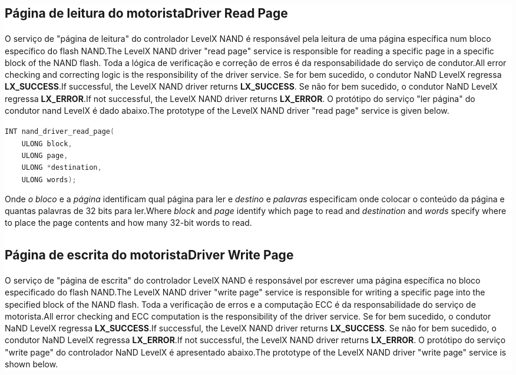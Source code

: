 ## <a name="driver-read-page"></a><span data-ttu-id="cfd1b-211">Página de leitura do motorista</span><span class="sxs-lookup"><span data-stu-id="cfd1b-211">Driver Read Page</span></span>

<span data-ttu-id="cfd1b-212">O serviço de "página de leitura" do controlador LevelX NAND é responsável pela leitura de uma página específica num bloco específico do flash NAND.</span><span class="sxs-lookup"><span data-stu-id="cfd1b-212">The LevelX NAND driver "read page" service is responsible for reading a specific page in a specific block of the NAND flash.</span></span> <span data-ttu-id="cfd1b-213">Toda a lógica de verificação e correção de erros é da responsabilidade do serviço de condutor.</span><span class="sxs-lookup"><span data-stu-id="cfd1b-213">All error checking and correcting logic is the responsibility of the driver service.</span></span> <span data-ttu-id="cfd1b-214">Se for bem sucedido, o condutor NaND LevelX regressa **LX_SUCCESS**.</span><span class="sxs-lookup"><span data-stu-id="cfd1b-214">If successful, the LevelX NAND driver returns **LX_SUCCESS**.</span></span> <span data-ttu-id="cfd1b-215">Se não for bem sucedido, o condutor NaND LevelX regressa **LX_ERROR**.</span><span class="sxs-lookup"><span data-stu-id="cfd1b-215">If not successful, the LevelX NAND driver returns **LX_ERROR**.</span></span> <span data-ttu-id="cfd1b-216">O protótipo do serviço "ler página" do condutor nand LevelX é dado abaixo.</span><span class="sxs-lookup"><span data-stu-id="cfd1b-216">The prototype of the LevelX NAND driver "read page" service is given below.</span></span>

```c
INT nand_driver_read_page(
    ULONG block,
    ULONG page,
    ULONG *destination, 
    ULONG words);
```

<span data-ttu-id="cfd1b-217">Onde *o bloco* e a *página* identificam qual página para ler e *destino* e *palavras* especificam onde colocar o conteúdo da página e quantas palavras de 32 bits para ler.</span><span class="sxs-lookup"><span data-stu-id="cfd1b-217">Where *block* and *page* identify which page to read and *destination* and *words* specify where to place the page contents and how many 32-bit words to read.</span></span>

## <a name="driver-write-page"></a><span data-ttu-id="cfd1b-218">Página de escrita do motorista</span><span class="sxs-lookup"><span data-stu-id="cfd1b-218">Driver Write Page</span></span>

<span data-ttu-id="cfd1b-219">O serviço de "página de escrita" do controlador LevelX NAND é responsável por escrever uma página específica no bloco especificado do flash NAND.</span><span class="sxs-lookup"><span data-stu-id="cfd1b-219">The LevelX NAND driver "write page" service is responsible for writing a specific page into the specified block of the NAND flash.</span></span> <span data-ttu-id="cfd1b-220">Toda a verificação de erros e a computação ECC é da responsabilidade do serviço de motorista.</span><span class="sxs-lookup"><span data-stu-id="cfd1b-220">All error checking and ECC computation is the responsibility of the driver service.</span></span> <span data-ttu-id="cfd1b-221">Se for bem sucedido, o condutor NaND LevelX regressa **LX_SUCCESS**.</span><span class="sxs-lookup"><span data-stu-id="cfd1b-221">If successful, the LevelX NAND driver returns **LX_SUCCESS**.</span></span> <span data-ttu-id="cfd1b-222">Se não for bem sucedido, o condutor NaND LevelX regressa **LX_ERROR**.</span><span class="sxs-lookup"><span data-stu-id="cfd1b-222">If not successful, the LevelX NAND driver returns **LX_ERROR**.</span></span> <span data-ttu-id="cfd1b-223">O protótipo do serviço "write page" do controlador NaND LevelX é apresentado abaixo.</span><span class="sxs-lookup"><span data-stu-id="cfd1b-223">The prototype of the LevelX NAND driver "write page" service is shown below.</span></span>
